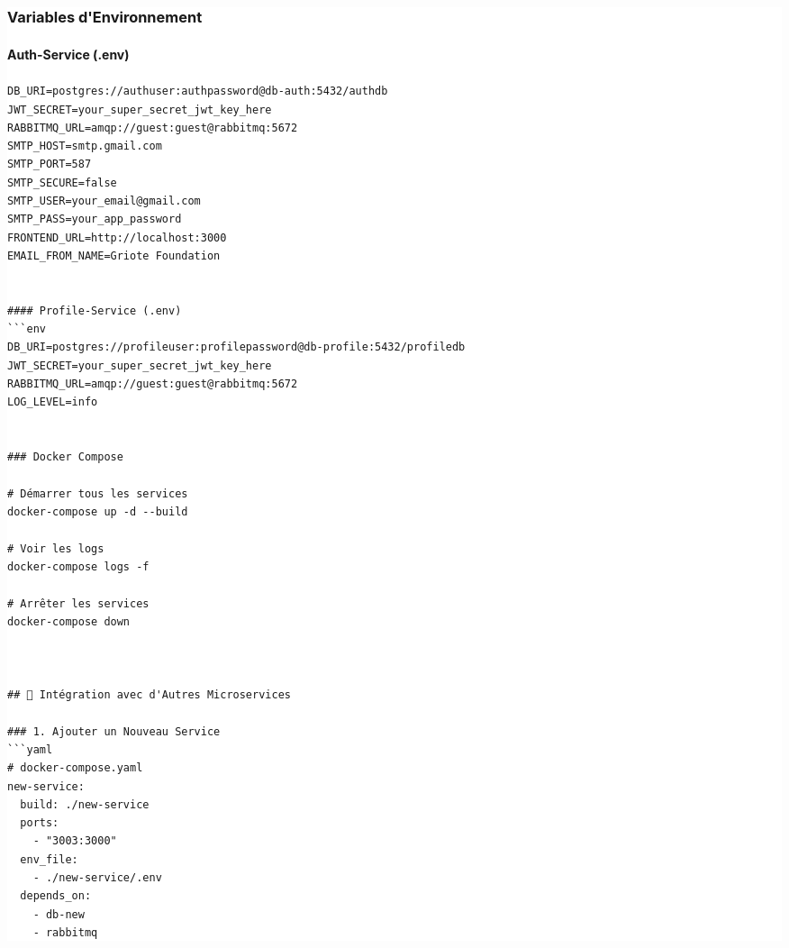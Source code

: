 ### Variables d'Environnement

#### Auth-Service (.env)
```env
DB_URI=postgres://authuser:authpassword@db-auth:5432/authdb
JWT_SECRET=your_super_secret_jwt_key_here
RABBITMQ_URL=amqp://guest:guest@rabbitmq:5672
SMTP_HOST=smtp.gmail.com
SMTP_PORT=587
SMTP_SECURE=false
SMTP_USER=your_email@gmail.com
SMTP_PASS=your_app_password
FRONTEND_URL=http://localhost:3000
EMAIL_FROM_NAME=Griote Foundation


#### Profile-Service (.env)
```env
DB_URI=postgres://profileuser:profilepassword@db-profile:5432/profiledb
JWT_SECRET=your_super_secret_jwt_key_here
RABBITMQ_URL=amqp://guest:guest@rabbitmq:5672
LOG_LEVEL=info


### Docker Compose

# Démarrer tous les services
docker-compose up -d --build

# Voir les logs
docker-compose logs -f

# Arrêter les services
docker-compose down



## 🔧 Intégration avec d'Autres Microservices

### 1. Ajouter un Nouveau Service
```yaml
# docker-compose.yaml
new-service:
  build: ./new-service
  ports:
    - "3003:3000"
  env_file:
    - ./new-service/.env
  depends_on:
    - db-new
    - rabbitmq
```
